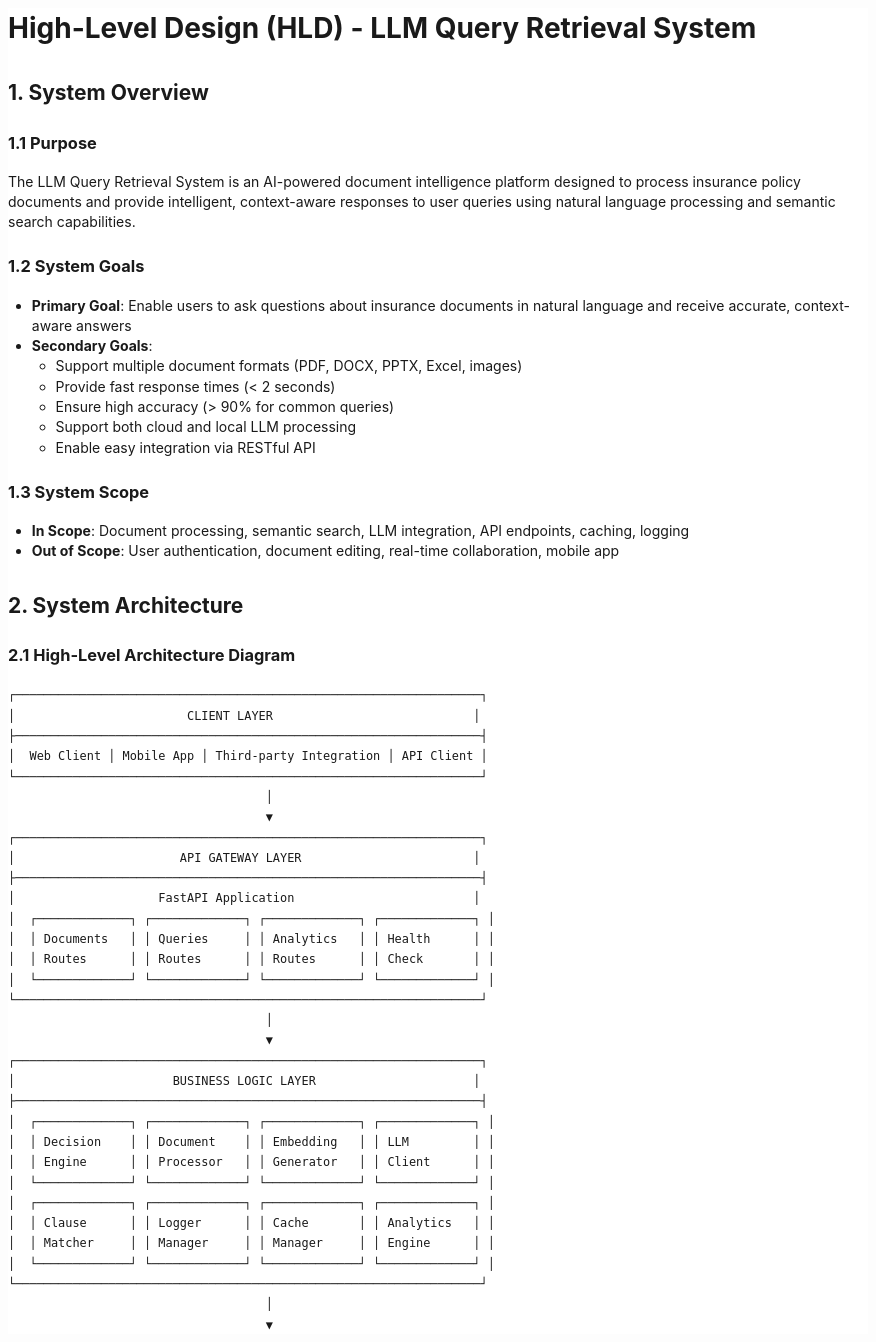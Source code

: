 # High-Level Design (HLD) - LLM Query Retrieval System

## 1. System Overview

### 1.1 Purpose
The LLM Query Retrieval System is an AI-powered document intelligence platform designed to process insurance policy documents and provide intelligent, context-aware responses to user queries using natural language processing and semantic search capabilities.

### 1.2 System Goals
- **Primary Goal**: Enable users to ask questions about insurance documents in natural language and receive accurate, context-aware answers
- **Secondary Goals**: 
  - Support multiple document formats (PDF, DOCX, PPTX, Excel, images)
  - Provide fast response times (< 2 seconds)
  - Ensure high accuracy (> 90% for common queries)
  - Support both cloud and local LLM processing
  - Enable easy integration via RESTful API

### 1.3 System Scope
- **In Scope**: Document processing, semantic search, LLM integration, API endpoints, caching, logging
- **Out of Scope**: User authentication, document editing, real-time collaboration, mobile app

## 2. System Architecture

### 2.1 High-Level Architecture Diagram
```
┌─────────────────────────────────────────────────────────────────┐
│                        CLIENT LAYER                            │
├─────────────────────────────────────────────────────────────────┤
│  Web Client │ Mobile App │ Third-party Integration │ API Client │
└─────────────────────────────────────────────────────────────────┘
                                    │
                                    ▼
┌─────────────────────────────────────────────────────────────────┐
│                       API GATEWAY LAYER                        │
├─────────────────────────────────────────────────────────────────┤
│                    FastAPI Application                         │
│  ┌─────────────┐ ┌─────────────┐ ┌─────────────┐ ┌─────────────┐ │
│  │ Documents   │ │ Queries     │ │ Analytics   │ │ Health      │ │
│  │ Routes      │ │ Routes      │ │ Routes      │ │ Check       │ │
│  └─────────────┘ └─────────────┘ └─────────────┘ └─────────────┘ │
└─────────────────────────────────────────────────────────────────┘
                                    │
                                    ▼
┌─────────────────────────────────────────────────────────────────┐
│                      BUSINESS LOGIC LAYER                      │
├─────────────────────────────────────────────────────────────────┤
│  ┌─────────────┐ ┌─────────────┐ ┌─────────────┐ ┌─────────────┐ │
│  │ Decision    │ │ Document    │ │ Embedding   │ │ LLM         │ │
│  │ Engine      │ │ Processor   │ │ Generator   │ │ Client      │ │
│  └─────────────┘ └─────────────┘ └─────────────┘ └─────────────┘ │
│  ┌─────────────┐ ┌─────────────┐ ┌─────────────┐ ┌─────────────┐ │
│  │ Clause      │ │ Logger      │ │ Cache       │ │ Analytics   │ │
│  │ Matcher     │ │ Manager     │ │ Manager     │ │ Engine      │ │
│  └─────────────┘ └─────────────┘ └─────────────┘ └─────────────┘ │
└─────────────────────────────────────────────────────────────────┘
                                    │
                                    ▼
```